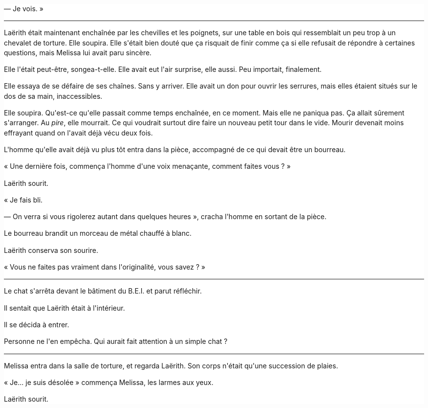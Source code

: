 — Je vois. »


******
Laërith était maintenant enchaînée par les chevilles et les poignets,
sur une table en bois qui ressemblait
un peu trop à un chevalet de torture. Elle soupira. Elle s'était bien
douté que ça risquait de finir comme ça si elle refusait de répondre
à certaines questions, mais Melissa lui avait paru sincère.

Elle l'était peut-être, songea-t-elle. Elle avait eut l'air surprise,
elle aussi. Peu importait, finalement.

Elle essaya de se défaire de ses chaînes. Sans y arriver. Elle avait
un don pour ouvrir les serrures, mais elles étaient situés sur le dos
de sa main, inaccessibles.

Elle soupira. Qu'est-ce qu'elle passait comme temps enchaînée, en ce
moment. Mais elle ne paniqua pas. Ça allait sûrement s'arranger. Au
*pire*, elle mourrait. Ce qui voudrait surtout dire faire un
nouveau petit tour dans le vide. Mourir devenait moins effrayant quand
on l'avait déjà vécu deux fois.

L'homme qu'elle avait déjà vu plus tôt entra dans la pièce, accompagné
de ce qui devait être un bourreau.

« Une dernière fois, commença l'homme d'une voix menaçante, comment
faites vous ?  »

Laërith sourit.

« Je fais bli.

— On verra si vous rigolerez autant dans quelques heures », cracha
l'homme en sortant de la pièce.

Le bourreau brandit un morceau de métal chauffé à blanc.

Laërith conserva son sourire.

« Vous ne faites pas vraiment dans l'originalité, vous savez ? »


******
Le chat s'arrêta devant le bâtiment du B.E.I. et parut réfléchir.

Il sentait que Laërith était à l'intérieur.

Il se décida à entrer.

Personne ne l'en empêcha. Qui aurait fait attention à un simple chat ?


******
Melissa entra dans la salle de torture, et regarda Laërith. Son corps
n'était qu'une succession de plaies.

« Je... je suis désolée » commença Melissa, les larmes aux yeux.

Laërith sourit.

